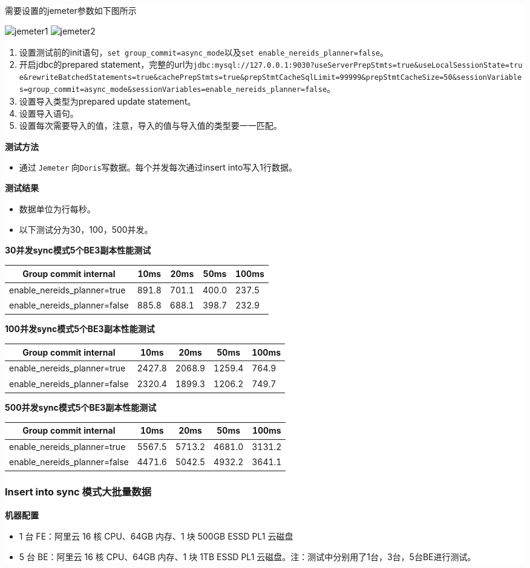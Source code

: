 需要设置的jemeter参数如下图所示

![jemeter1](/images/group-commit/jemeter1.jpg)
![jemeter2](/images/group-commit/jemeter2.jpg)

1. 设置测试前的init语句，`set group_commit=async_mode`以及`set enable_nereids_planner=false`。
2. 开启jdbc的prepared statement，完整的url为`jdbc:mysql://127.0.0.1:9030?useServerPrepStmts=true&useLocalSessionState=true&rewriteBatchedStatements=true&cachePrepStmts=true&prepStmtCacheSqlLimit=99999&prepStmtCacheSize=50&sessionVariables=group_commit=async_mode&sessionVariables=enable_nereids_planner=false`。
3. 设置导入类型为prepared update statement。
4. 设置导入语句。
5. 设置每次需要导入的值，注意，导入的值与导入值的类型要一一匹配。

**测试方法**

* 通过 `Jemeter` 向`Doris`写数据。每个并发每次通过insert into写入1行数据。

**测试结果**

* 数据单位为行每秒。

* 以下测试分为30，100，500并发。

**30并发sync模式5个BE3副本性能测试**

| Group commit internal | 10ms | 20ms | 50ms | 100ms |
|-----------------------|---------------|---------------|---------------|---------------|
|enable_nereids_planner=true| 891.8      | 701.1      | 400.0     | 237.5    |
|enable_nereids_planner=false| 885.8      | 688.1      | 398.7      | 232.9     |


**100并发sync模式5个BE3副本性能测试**

| Group commit internal | 10ms | 20ms | 50ms | 100ms |
|-----------------------|---------------|---------------|---------------|---------------|
|enable_nereids_planner=true| 2427.8     | 2068.9     | 1259.4     | 764.9  |
|enable_nereids_planner=false| 2320.4      | 1899.3    | 1206.2     |749.7|

**500并发sync模式5个BE3副本性能测试**

| Group commit internal | 10ms | 20ms | 50ms | 100ms |
|-----------------------|---------------|---------------|---------------|---------------|
|enable_nereids_planner=true| 5567.5     | 5713.2      | 4681.0    | 3131.2   |
|enable_nereids_planner=false| 4471.6      | 5042.5     | 4932.2     | 3641.1 |

### Insert into sync 模式大批量数据

**机器配置**

* 1 台 FE：阿里云 16 核 CPU、64GB 内存、1 块 500GB ESSD PL1 云磁盘

* 5 台 BE：阿里云 16 核 CPU、64GB 内存、1 块 1TB ESSD PL1 云磁盘。注：测试中分别用了1台，3台，5台BE进行测试。
